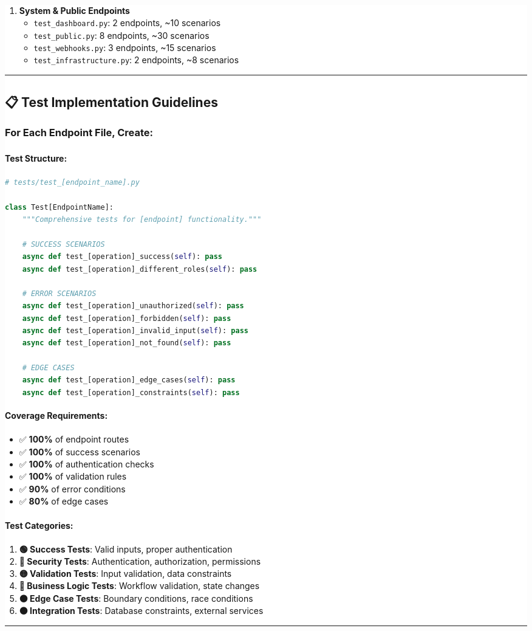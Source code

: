 1. **System & Public Endpoints**
   - `test_dashboard.py`: 2 endpoints, ~10 scenarios
   - `test_public.py`: 8 endpoints, ~30 scenarios
   - `test_webhooks.py`: 3 endpoints, ~15 scenarios
   - `test_infrastructure.py`: 2 endpoints, ~8 scenarios

---

## 📋 **Test Implementation Guidelines**

### **For Each Endpoint File, Create:**

#### **Test Structure**:
```python
# tests/test_[endpoint_name].py

class Test[EndpointName]:
    """Comprehensive tests for [endpoint] functionality."""

    # SUCCESS SCENARIOS
    async def test_[operation]_success(self): pass
    async def test_[operation]_different_roles(self): pass

    # ERROR SCENARIOS
    async def test_[operation]_unauthorized(self): pass
    async def test_[operation]_forbidden(self): pass
    async def test_[operation]_invalid_input(self): pass
    async def test_[operation]_not_found(self): pass

    # EDGE CASES
    async def test_[operation]_edge_cases(self): pass
    async def test_[operation]_constraints(self): pass
```

#### **Coverage Requirements**:
- ✅ **100%** of endpoint routes
- ✅ **100%** of success scenarios
- ✅ **100%** of authentication checks
- ✅ **100%** of validation rules
- ✅ **90%** of error conditions
- ✅ **80%** of edge cases

#### **Test Categories**:
1. **🟢 Success Tests**: Valid inputs, proper authentication
2. **🔴 Security Tests**: Authentication, authorization, permissions
3. **🟡 Validation Tests**: Input validation, data constraints
4. **🔵 Business Logic Tests**: Workflow validation, state changes
5. **⚫ Edge Case Tests**: Boundary conditions, race conditions
6. **🟠 Integration Tests**: Database constraints, external services

---
